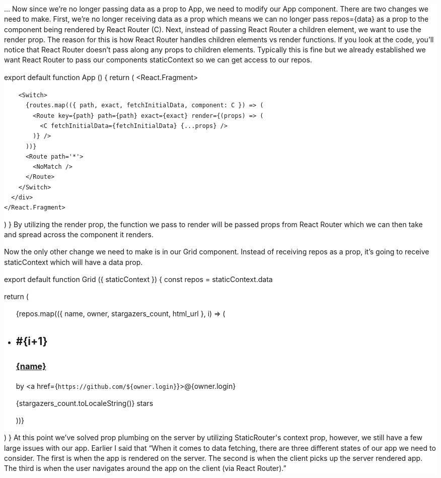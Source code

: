   ...
Now since we’re no longer passing data as a prop to App, we need to modify our App component. There are two changes we need to make. First, we’re no longer receiving data as a prop which means we can no longer pass repos={data} as a prop to the component being rendered by React Router (C). Next, instead of passing React Router a children element, we want to use the render prop. The reason for this is how React Router handles children elements vs render functions. If you look at the code, you’ll notice that React Router doesn’t pass along any props to children elements. Typically this is fine but we already established we want React Router to pass our components staticContext so we can get access to our repos.

export default function App () {
  return (
    <React.Fragment>
      <ColorfulBorder />
      <div className='container'>
        <Navbar />

        <Switch>
          {routes.map(({ path, exact, fetchInitialData, component: C }) => (
            <Route key={path} path={path} exact={exact} render={(props) => (
              <C fetchInitialData={fetchInitialData} {...props} />
            )} />
          ))}
          <Route path='*'>
            <NoMatch />
          </Route>
        </Switch>
      </div>
    </React.Fragment>
  )
}
By utilizing the render prop, the function we pass to render will be passed props from React Router which we can then take and spread across the component it renders.

Now the only other change we need to make is in our Grid component. Instead of receiving repos as a prop, it’s going to receive staticContext which will have a data prop.

export default function Grid ({ staticContext }) {
  const repos = staticContext.data

  return (
    <ul className='grid'>
      {repos.map(({ name, owner, stargazers_count, html_url }, i) => (
        <li key={name}>
          <h2>#{i+1}</h2>
          <h3><a href={html_url}>{name}</a></h3>
          <p>by <a href={`https://github.com/${owner.login}`}>@{owner.login}</a></p>
          <p>{stargazers_count.toLocaleString()} stars</p>
        </li>
      ))}
    </ul>
  )
}
At this point we’ve solved prop plumbing on the server by utilizing StaticRouter's context prop, however, we still have a few large issues with our app. Earlier I said that “When it comes to data fetching, there are three different states of our app we need to consider. The first is when the app is rendered on the server. The second is when the client picks up the server rendered app. The third is when the user navigates around the app on the client (via React Router).”
